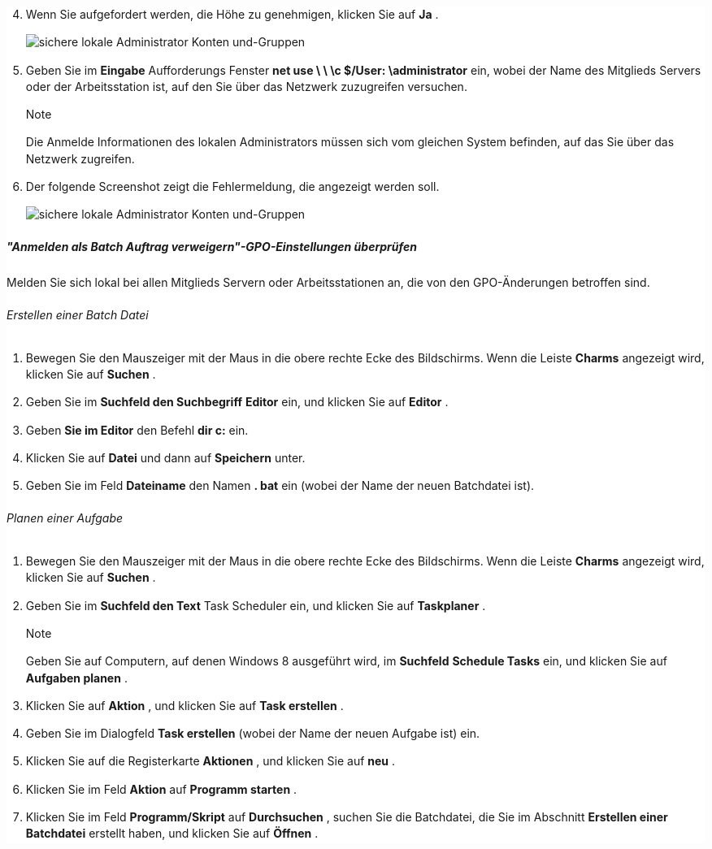 4.  Wenn Sie aufgefordert werden, die Höhe zu genehmigen, klicken Sie auf **Ja** .

    ![sichere lokale Administrator Konten und-Gruppen](media/Appendix-H--Securing-Local-Administrator-Accounts-and-Groups/SAD_110.png)

5.  Geben Sie im **Eingabe** Aufforderungs Fenster **net use \\ \\ <Server Name> \c $/User: <Server Name> \administrator** ein, wobei <Server Name> der Name des Mitglieds Servers oder der Arbeitsstation ist, auf den Sie über das Netzwerk zuzugreifen versuchen.

    > [!NOTE]
    > Die Anmelde Informationen des lokalen Administrators müssen sich vom gleichen System befinden, auf das Sie über das Netzwerk zugreifen.

6.  Der folgende Screenshot zeigt die Fehlermeldung, die angezeigt werden soll.

    ![sichere lokale Administrator Konten und-Gruppen](media/Appendix-H--Securing-Local-Administrator-Accounts-and-Groups/SAD_111.png)

##### <a name="verify-deny-log-on-as-a-batch-job-gpo-settings"></a>"Anmelden als Batch Auftrag verweigern"-GPO-Einstellungen überprüfen
Melden Sie sich lokal bei allen Mitglieds Servern oder Arbeitsstationen an, die von den GPO-Änderungen betroffen sind.

###### <a name="create-a-batch-file"></a>Erstellen einer Batch Datei

1.  Bewegen Sie den Mauszeiger mit der Maus in die obere rechte Ecke des Bildschirms. Wenn die Leiste **Charms** angezeigt wird, klicken Sie auf **Suchen** .

2.  Geben Sie im **Suchfeld den Suchbegriff** **Editor** ein, und klicken Sie auf **Editor** .

3.  Geben **Sie im Editor** den Befehl **dir c:** ein.

4.  Klicken Sie auf **Datei** und dann auf **Speichern** unter.

5.  Geben Sie im Feld **Dateiname** den Namen **<Filename> . bat** ein (wobei <Filename> der Name der neuen Batchdatei ist).

###### <a name="schedule-a-task"></a>Planen einer Aufgabe

1.  Bewegen Sie den Mauszeiger mit der Maus in die obere rechte Ecke des Bildschirms. Wenn die Leiste **Charms** angezeigt wird, klicken Sie auf **Suchen** .

2.  Geben Sie im **Suchfeld den Text** Task Scheduler ein, und klicken Sie auf **Taskplaner** .

    > [!NOTE]
    > Geben Sie auf Computern, auf denen Windows 8 ausgeführt wird, im **Suchfeld** **Schedule Tasks** ein, und klicken Sie auf **Aufgaben planen** .

3.  Klicken Sie auf **Aktion** , und klicken Sie auf **Task erstellen** .

4.  Geben Sie im Dialogfeld **Task erstellen** **<Task Name>** (wobei <Task Name> der Name der neuen Aufgabe ist) ein.

5.  Klicken Sie auf die Registerkarte **Aktionen** , und klicken Sie auf **neu** .

6.  Klicken Sie im Feld **Aktion** auf **Programm starten** .

7.  Klicken Sie im Feld **Programm/Skript** auf **Durchsuchen** , suchen Sie die Batchdatei, die Sie im Abschnitt **Erstellen einer Batchdatei** erstellt haben, und klicken Sie auf **Öffnen** .

